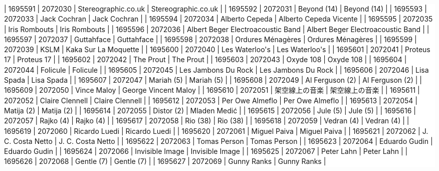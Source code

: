 | 1695591 | 2072030 | Stereographic.co.uk | Stereographic.co.uk |
| 1695592 | 2072031 | Beyond (14) | Beyond (14) |
| 1695593 | 2072033 | Jack Cochran | Jack Cochran |
| 1695594 | 2072034 | Alberto Cepeda | Alberto Cepeda Vicente |
| 1695595 | 2072035 | Iris Rombouts | Iris Rombouts |
| 1695596 | 2072036 | Albert Beger Electroacoustic Band | Albert Beger Electroacoustic Band |
| 1695597 | 2072037 | Guttahface | Guttahface |
| 1695598 | 2072038 | Ordures Ménagères | Ordures Ménagères |
| 1695599 | 2072039 | KSLM | Kaka Sur La Moquette |
| 1695600 | 2072040 | Les Waterloo's | Les Waterloo's |
| 1695601 | 2072041 | Proteus 17 | Proteus 17 |
| 1695602 | 2072042 | The Prout | The Prout |
| 1695603 | 2072043 | Oxyde 108 | Oxyde 108 |
| 1695604 | 2072044 | Folicule | Folicule |
| 1695605 | 2072045 | Les Jambons Du Rock | Les Jambons Du Rock |
| 1695606 | 2072046 | Lisa Spada | Lisa Spada |
| 1695607 | 2072047 | Mariah (5) | Mariah (5) |
| 1695608 | 2072049 | Al Ferguson (2) | Al Ferguson (2) |
| 1695609 | 2072050 | Vince Maloy | George Vincent Maloy |
| 1695610 | 2072051 | 架空線上の音楽 | 架空線上の音楽 |
| 1695611 | 2072052 | Claire Clennell | Claire Clennell |
| 1695612 | 2072053 | Per Owe Almeflo | Per Owe Almeflo |
| 1695613 | 2072054 | Matija (2) | Matija (2) |
| 1695614 | 2072055 | Distor (2) | Mladen Medić |
| 1695615 | 2072056 | Jule (5) | Jule (5) |
| 1695616 | 2072057 | Rajko (4) | Rajko (4) |
| 1695617 | 2072058 | Rio (38) | Rio (38) |
| 1695618 | 2072059 | Vedran (4) | Vedran (4) |
| 1695619 | 2072060 | Ricardo Luedi | Ricardo Luedi |
| 1695620 | 2072061 | Miguel Paiva | Miguel Paiva |
| 1695621 | 2072062 | J. C. Costa Netto | J. C. Costa Netto |
| 1695622 | 2072063 | Tomas Person | Tomas Person |
| 1695623 | 2072064 | Eduardo Gudin | Eduardo Gudin |
| 1695624 | 2072066 | Invisible Image | Invisible Image |
| 1695625 | 2072067 | Peter Lahn | Peter Lahn |
| 1695626 | 2072068 | Gentle (7) | Gentle (7) |
| 1695627 | 2072069 | Gunny Ranks | Gunny Ranks |